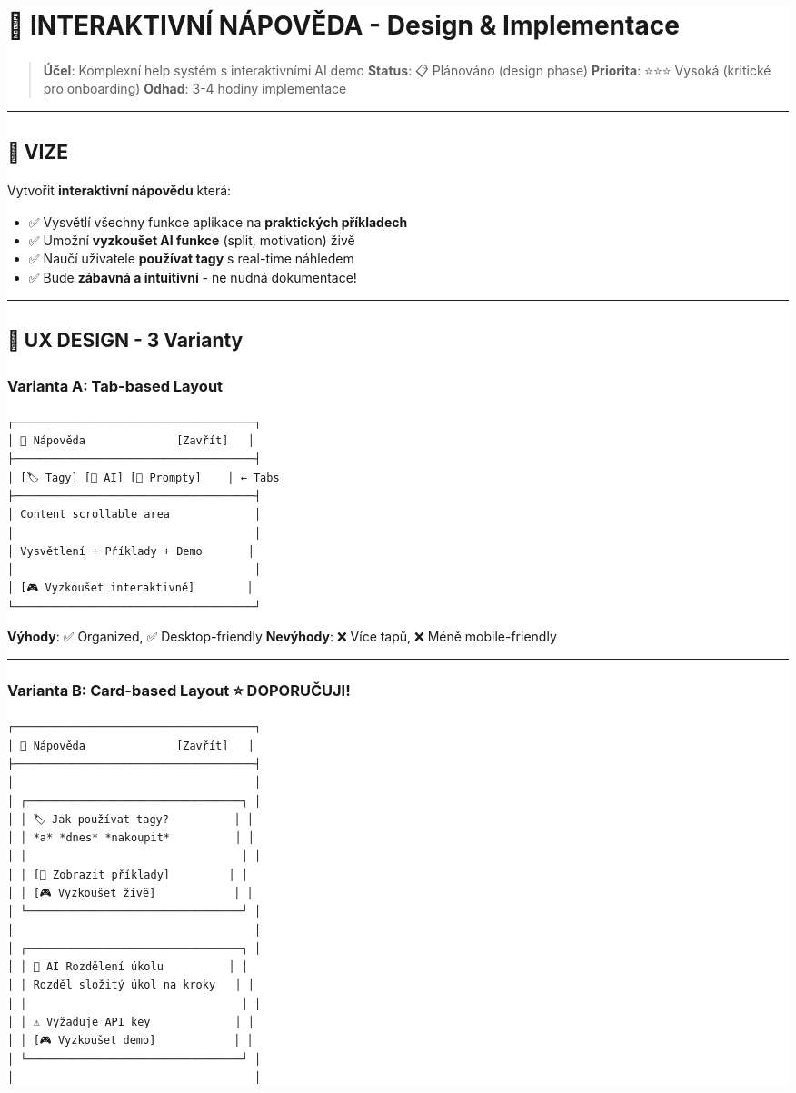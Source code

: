 # 📘 INTERAKTIVNÍ NÁPOVĚDA - Design & Implementace

> **Účel**: Komplexní help systém s interaktivními AI demo
> **Status**: 📋 Plánováno (design phase)
> **Priorita**: ⭐⭐⭐ Vysoká (kritické pro onboarding)
> **Odhad**: 3-4 hodiny implementace

---

## 🎯 VIZE

Vytvořit **interaktivní nápovědu** která:
- ✅ Vysvětlí všechny funkce aplikace na **praktických příkladech**
- ✅ Umožní **vyzkoušet AI funkce** (split, motivation) živě
- ✅ Naučí uživatele **používat tagy** s real-time náhledem
- ✅ Bude **zábavná a intuitivní** - ne nudná dokumentace!

---

## 📐 UX DESIGN - 3 Varianty

### **Varianta A: Tab-based Layout**
```
┌─────────────────────────────────────┐
│ 📘 Nápověda              [Zavřít]   │
├─────────────────────────────────────┤
│ [🏷️ Tagy] [🤖 AI] [💬 Prompty]    │ ← Tabs
├─────────────────────────────────────┤
│ Content scrollable area             │
│                                     │
│ Vysvětlení + Příklady + Demo       │
│                                     │
│ [🎮 Vyzkoušet interaktivně]        │
└─────────────────────────────────────┘
```

**Výhody**: ✅ Organized, ✅ Desktop-friendly
**Nevýhody**: ❌ Více tapů, ❌ Méně mobile-friendly

---

### **Varianta B: Card-based Layout** ⭐ **DOPORUČUJI!**
```
┌─────────────────────────────────────┐
│ 📘 Nápověda              [Zavřít]   │
├─────────────────────────────────────┤
│                                     │
│ ┌─────────────────────────────────┐ │
│ │ 🏷️ Jak používat tagy?          │ │
│ │ *a* *dnes* *nakoupit*          │ │
│ │                                 │ │
│ │ [📖 Zobrazit příklady]         │ │
│ │ [🎮 Vyzkoušet živě]            │ │
│ └─────────────────────────────────┘ │
│                                     │
│ ┌─────────────────────────────────┐ │
│ │ 🤖 AI Rozdělení úkolu          │ │
│ │ Rozděl složitý úkol na kroky   │ │
│ │                                 │ │
│ │ ⚠️ Vyžaduje API key             │ │
│ │ [🎮 Vyzkoušet demo]            │ │
│ └─────────────────────────────────┘ │
│                                     │
```